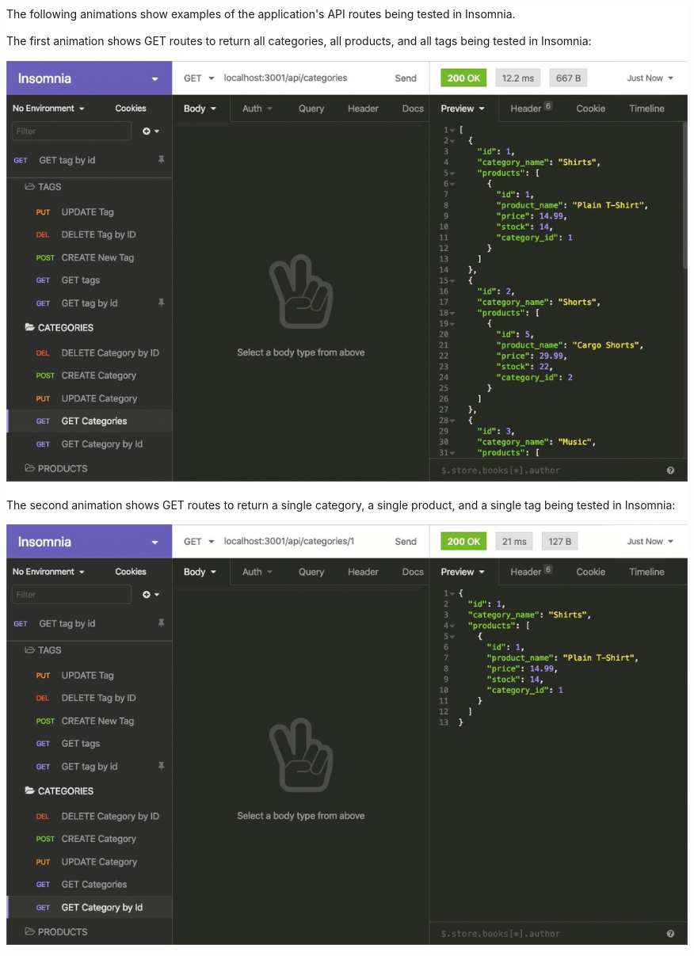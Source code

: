 The following animations show examples of the application's API routes being tested in Insomnia.

The first animation shows GET routes to return all categories, all products, and all tags being tested in Insomnia:

![Insomnia Demo](./Assets/13-orm-homework-demo-01.gif)

The second animation shows GET routes to return a single category, a single product, and a single tag being tested in Insomnia:

![Insomnia Demo](./Assets/13-orm-homework-demo-02.gif)
